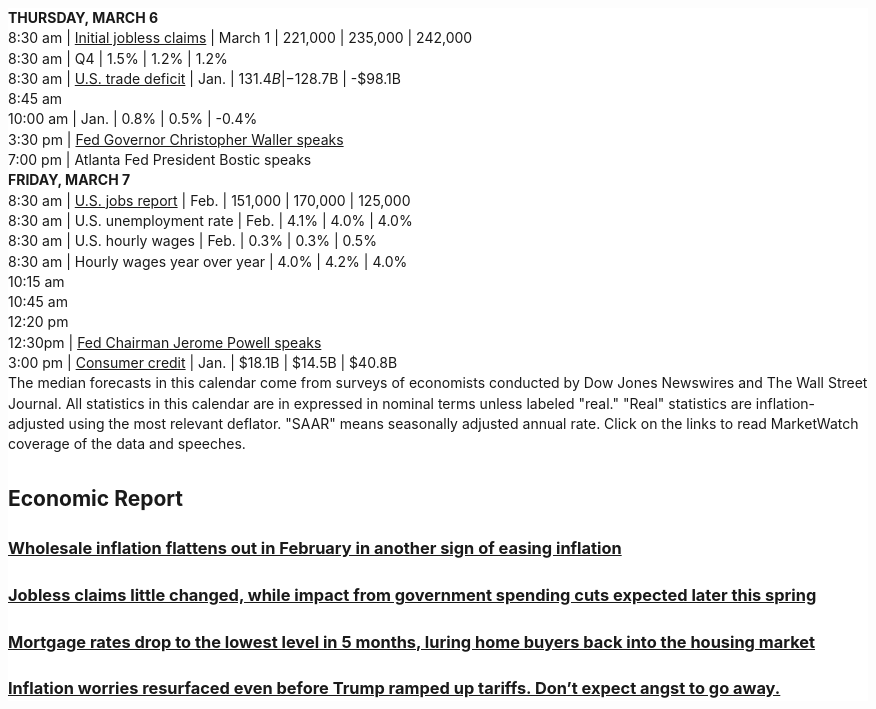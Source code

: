 **THURSDAY, MARCH 6**  
8:30 am | [Initial jobless claims](https://www.marketwatch.com/story/jobless-claims-recede-from-3-month-high-but-unemployment-filings-jump-for-federal-workers-f3949739?mod=home_ln) | March 1 | 221,000 | 235,000 | 242,000  
8:30 am | Q4 | 1.5% | 1.2% | 1.2%  
8:30 am | [U.S. trade deficit](https://www.marketwatch.com/story/trade-deficit-soars-to-record-high-in-january-b94b5c42?mod=home_ln) | Jan. | $131.4B | -$128.7B | -$98.1B  
8:45 am  
10:00 am | Jan. | 0.8% | 0.5% | -0.4%  
3:30 pm | [Fed Governor Christopher Waller speaks](https://www.marketwatch.com/story/feds-waller-backs-holdings-interest-rates-steady-this-month-says-cuts-could-come-later-this-year-5d648c82?mod=economy-politics)  
7:00 pm | Atlanta Fed President Bostic speaks  
**FRIDAY, MARCH 7**  
8:30 am | [U.S. jobs report](https://www.marketwatch.com/livecoverage/february-2025-jobs-report-today?mod=home_lead) | Feb. | 151,000 | 170,000 | 125,000  
8:30 am | U.S. unemployment rate | Feb. | 4.1% | 4.0% | 4.0%  
8:30 am | U.S. hourly wages | Feb. | 0.3% | 0.3% | 0.5%  
8:30 am | Hourly wages year over year | 4.0% | 4.2% | 4.0%  
10:15 am  
10:45 am  
12:20 pm  
12:30pm | [Fed Chairman Jerome Powell speaks](https://www.marketwatch.com/story/powell-says-fed-can-wait-for-greater-clarity-on-economic-outlook-f43025fd)  
3:00 pm | [Consumer credit](https://www.marketwatch.com/story/consumers-borrow-a-lot-less-in-january-b73c97ce?mod=economy-politics) | Jan. | $18.1B | $14.5B | $40.8B  
The median forecasts in this calendar come from surveys of economists conducted by Dow Jones Newswires and The Wall Street Journal.
All statistics in this calendar are in expressed in nominal terms unless labeled "real." "Real" statistics are inflation-adjusted using the most relevant deflator. "SAAR" means seasonally adjusted annual rate.
Click on the links to read MarketWatch coverage of the data and speeches.
##  Economic Report
[ ](https://www.marketwatch.com/story/wholesale-inflation-flattens-out-in-february-in-another-sign-of-easing-inflation-1599ef59?mod=u.s.-economic-calendar)
###  [ Wholesale inflation flattens out in February in another sign of easing inflation ](https://www.marketwatch.com/story/wholesale-inflation-flattens-out-in-february-in-another-sign-of-easing-inflation-1599ef59?mod=u.s.-economic-calendar)
[ ](https://www.marketwatch.com/story/jobless-claims-inch-down-to-220-000-in-latest-week-a446a7b6?mod=u.s.-economic-calendar)
###  [ Jobless claims little changed, while impact from government spending cuts expected later this spring ](https://www.marketwatch.com/story/jobless-claims-inch-down-to-220-000-in-latest-week-a446a7b6?mod=u.s.-economic-calendar)
[ ](https://www.marketwatch.com/story/mortgage-rates-drop-to-the-lowest-level-in-5-months-luring-home-buyers-back-into-the-housing-market-64072b0f?mod=u.s.-economic-calendar)
###  [ Mortgage rates drop to the lowest level in 5 months, luring home buyers back into the housing market ](https://www.marketwatch.com/story/mortgage-rates-drop-to-the-lowest-level-in-5-months-luring-home-buyers-back-into-the-housing-market-64072b0f?mod=u.s.-economic-calendar)
[ ](https://www.marketwatch.com/story/inflation-worries-resurfaced-even-before-trump-ramped-up-tariffs-cpi-report-likely-wont-ease-the-angst-09308420?mod=u.s.-economic-calendar)
###  [ Inflation worries resurfaced even before Trump ramped up tariffs. Don’t expect angst to go away. ](https://www.marketwatch.com/story/inflation-worries-resurfaced-even-before-trump-ramped-up-tariffs-cpi-report-likely-wont-ease-the-angst-09308420?mod=u.s.-economic-calendar)